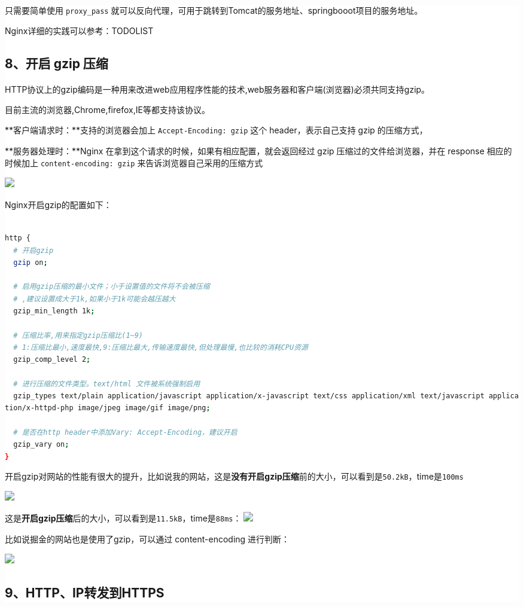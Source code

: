 只需要简单使用 `proxy_pass` 就可以反向代理，可用于跳转到Tomcat的服务地址、springbooot项目的服务地址。

Nginx详细的实践可以参考：TODOLIST

## 8、开启 gzip 压缩

HTTP协议上的gzip编码是一种用来改进web应用程序性能的技术,web服务器和客户端(浏览器)必须共同支持gzip。

目前主流的浏览器,Chrome,firefox,IE等都支持该协议。

**客户端请求时：**支持的浏览器会加上 `Accept-Encoding: gzip` 这个 header，表示自己支持 gzip 的压缩方式，

**服务器处理时：**Nginx 在拿到这个请求的时候，如果有相应配置，就会返回经过 gzip 压缩过的文件给浏览器，并在 response 相应的时候加上 `content-encoding: gzip` 来告诉浏览器自己采用的压缩方式

![](https://cdn.jsdelivr.net/gh/DogerRain/image@main/img-20210401/image-20210518165524708.png)

Nginx开启gzip的配置如下：

```bash

http {
  # 开启gzip
  gzip on;

  # 启用gzip压缩的最小文件；小于设置值的文件将不会被压缩
  # ,建议设置成大于1k,如果小于1k可能会越压越大
  gzip_min_length 1k;

  # 压缩比率,用来指定gzip压缩比(1~9)
  # 1:压缩比最小,速度最快,9:压缩比最大,传输速度最快,但处理最慢,也比较的消耗CPU资源
  gzip_comp_level 2;

  # 进行压缩的文件类型。text/html 文件被系统强制启用
  gzip_types text/plain application/javascript application/x-javascript text/css application/xml text/javascript application/x-httpd-php image/jpeg image/gif image/png;

  # 是否在http header中添加Vary: Accept-Encoding，建议开启
  gzip_vary on;
}
```

开启gzip对网站的性能有很大的提升，比如说我的网站，这是**没有开启gzip压缩**前的大小，可以看到是`50.2kB`，time是`100ms`

![](https://cdn.jsdelivr.net/gh/DogerRain/image@main/img-20210401/image-20210518164206239.png)

这是**开启gzip压缩**后的大小，可以看到是`11.5kB`，time是`88ms`： ![](https://cdn.jsdelivr.net/gh/DogerRain/image@main/img-20210401/image-20210518164842720.png)

比如说掘金的网站也是使用了gzip，可以通过 content-encoding 进行判断：

![](https://cdn.jsdelivr.net/gh/DogerRain/image@main/img-20210401/image-20210518164046719.png)



## 9、HTTP、IP转发到HTTPS
